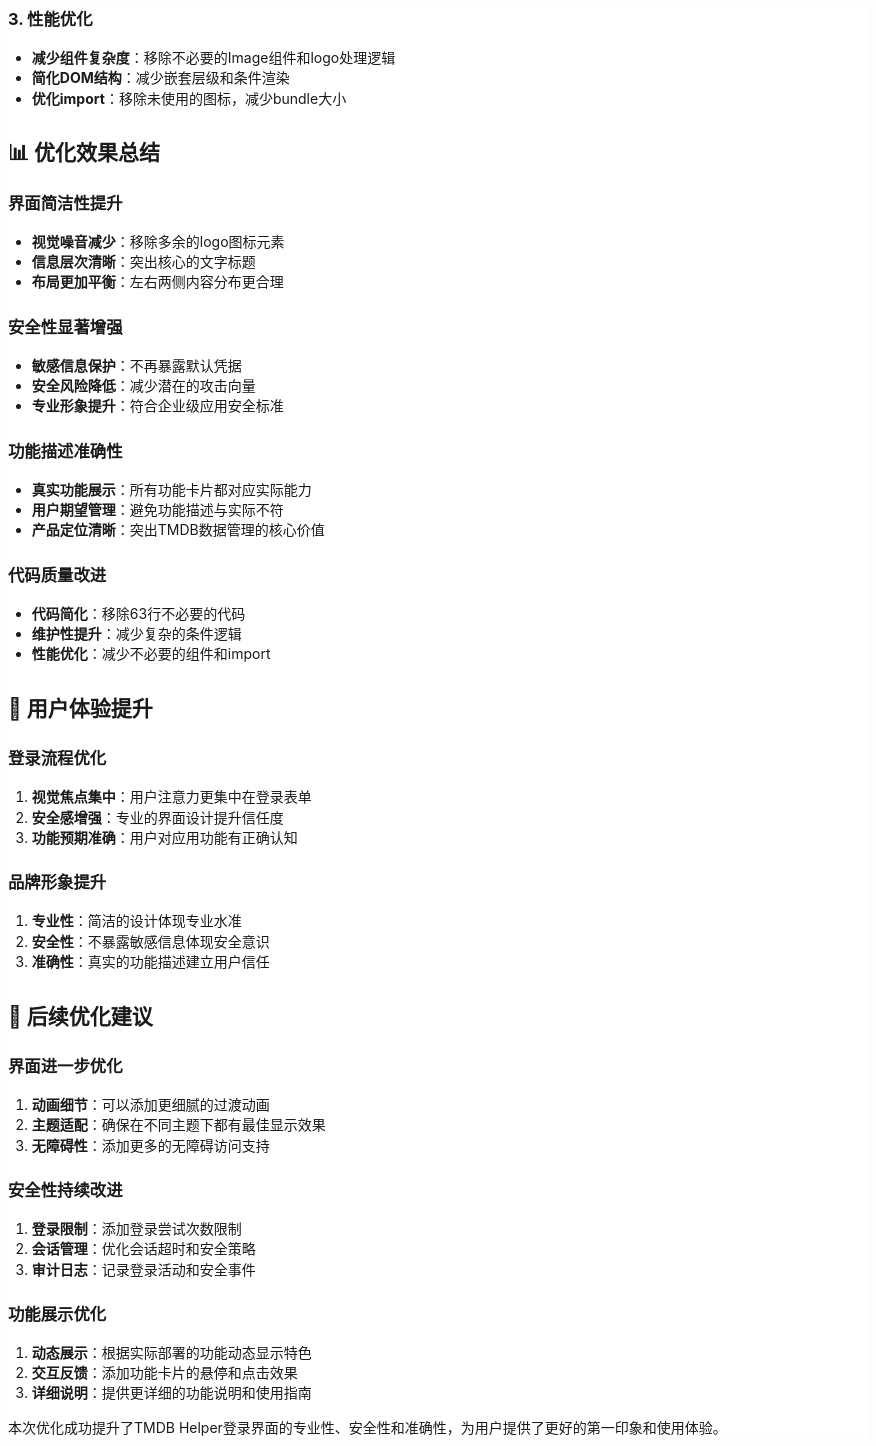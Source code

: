 ### 3. 性能优化

- **减少组件复杂度**：移除不必要的Image组件和logo处理逻辑
- **简化DOM结构**：减少嵌套层级和条件渲染
- **优化import**：移除未使用的图标，减少bundle大小

## 📊 优化效果总结

### 界面简洁性提升
- **视觉噪音减少**：移除多余的logo图标元素
- **信息层次清晰**：突出核心的文字标题
- **布局更加平衡**：左右两侧内容分布更合理

### 安全性显著增强
- **敏感信息保护**：不再暴露默认凭据
- **安全风险降低**：减少潜在的攻击向量
- **专业形象提升**：符合企业级应用安全标准

### 功能描述准确性
- **真实功能展示**：所有功能卡片都对应实际能力
- **用户期望管理**：避免功能描述与实际不符
- **产品定位清晰**：突出TMDB数据管理的核心价值

### 代码质量改进
- **代码简化**：移除63行不必要的代码
- **维护性提升**：减少复杂的条件逻辑
- **性能优化**：减少不必要的组件和import

## 🎯 用户体验提升

### 登录流程优化
1. **视觉焦点集中**：用户注意力更集中在登录表单
2. **安全感增强**：专业的界面设计提升信任度
3. **功能预期准确**：用户对应用功能有正确认知

### 品牌形象提升
1. **专业性**：简洁的设计体现专业水准
2. **安全性**：不暴露敏感信息体现安全意识
3. **准确性**：真实的功能描述建立用户信任

## 🔮 后续优化建议

### 界面进一步优化
1. **动画细节**：可以添加更细腻的过渡动画
2. **主题适配**：确保在不同主题下都有最佳显示效果
3. **无障碍性**：添加更多的无障碍访问支持

### 安全性持续改进
1. **登录限制**：添加登录尝试次数限制
2. **会话管理**：优化会话超时和安全策略
3. **审计日志**：记录登录活动和安全事件

### 功能展示优化
1. **动态展示**：根据实际部署的功能动态显示特色
2. **交互反馈**：添加功能卡片的悬停和点击效果
3. **详细说明**：提供更详细的功能说明和使用指南

本次优化成功提升了TMDB Helper登录界面的专业性、安全性和准确性，为用户提供了更好的第一印象和使用体验。
